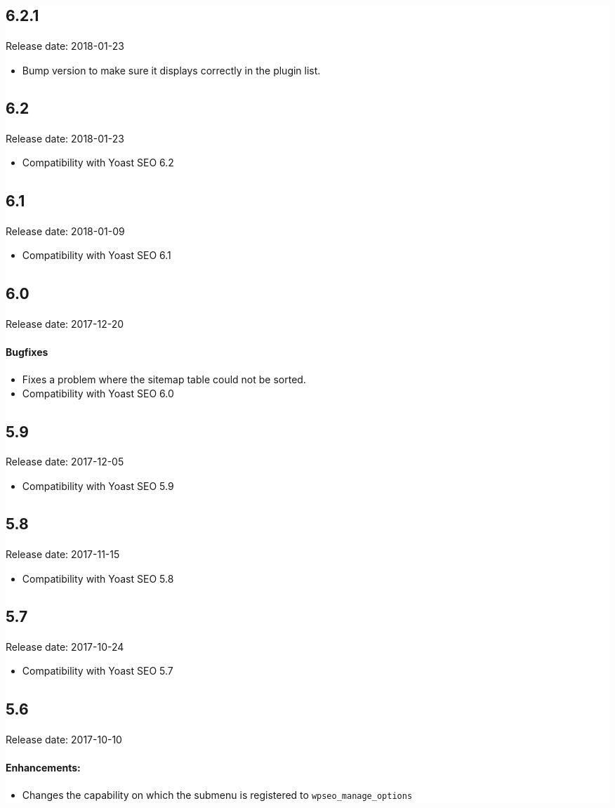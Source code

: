 ## 6.2.1

Release date: 2018-01-23

* Bump version to make sure it displays correctly in the plugin list.

## 6.2

Release date: 2018-01-23

* Compatibility with Yoast SEO 6.2

## 6.1

Release date: 2018-01-09

* Compatibility with Yoast SEO 6.1

## 6.0

Release date: 2017-12-20

#### Bugfixes

* Fixes a problem where the sitemap table could not be sorted.
* Compatibility with Yoast SEO 6.0

## 5.9

Release date: 2017-12-05

* Compatibility with Yoast SEO 5.9

## 5.8

Release date: 2017-11-15

* Compatibility with Yoast SEO 5.8

## 5.7

Release date: 2017-10-24

* Compatibility with Yoast SEO 5.7

## 5.6

Release date: 2017-10-10

#### Enhancements:

* Changes the capability on which the submenu is registered to `wpseo_manage_options`
